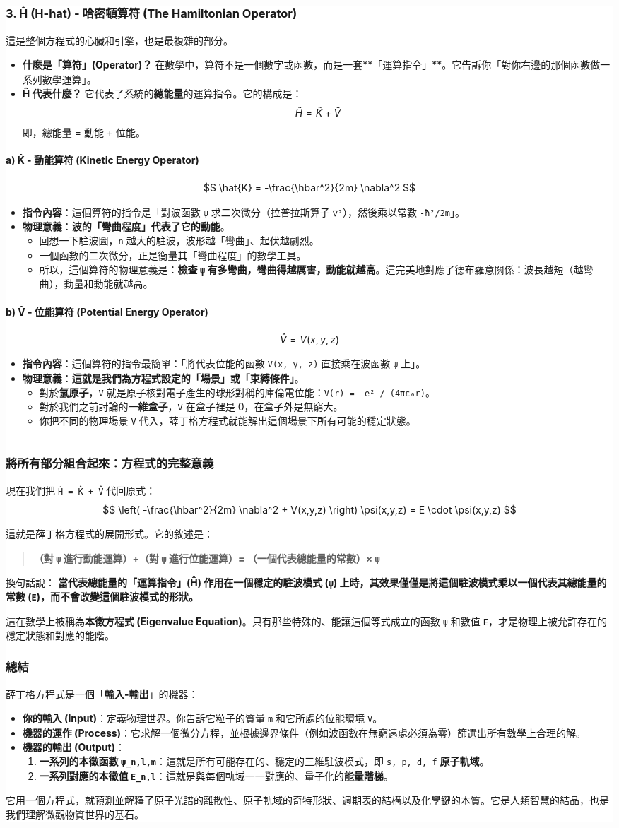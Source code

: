 ### 3. Ĥ (H-hat) - 哈密頓算符 (The Hamiltonian Operator)

這是整個方程式的心臟和引擎，也是最複雜的部分。

*   **什麼是「算符」(Operator)？** 在數學中，算符不是一個數字或函數，而是一套**「運算指令」**。它告訴你「對你右邊的那個函數做一系列數學運算」。
*   **Ĥ 代表什麼？** 它代表了系統的**總能量**的運算指令。它的構成是：
    $$ \hat{H} = \hat{K} + \hat{V} $$
    即，總能量 = 動能 + 位能。

#### a) K̂ - 動能算符 (Kinetic Energy Operator)

$$ \hat{K} = -\frac{\hbar^2}{2m} \nabla^2 $$

*   **指令內容**：這個算符的指令是「對波函數 `ψ` 求二次微分（拉普拉斯算子 `∇²`），然後乘以常數 `-ħ²/2m`」。
*   **物理意義**：**波的「彎曲程度」代表了它的動能**。
    *   回想一下駐波圖，`n` 越大的駐波，波形越「彎曲」、起伏越劇烈。
    *   一個函數的二次微分，正是衡量其「彎曲程度」的數學工具。
    *   所以，這個算符的物理意義是：**檢查 `ψ` 有多彎曲，彎曲得越厲害，動能就越高**。這完美地對應了德布羅意關係：波長越短（越彎曲），動量和動能就越高。

#### b) V̂ - 位能算符 (Potential Energy Operator)

$$ \hat{V} = V(x, y, z) $$

*   **指令內容**：這個算符的指令最簡單：「將代表位能的函數 `V(x, y, z)` 直接乘在波函數 `ψ` 上」。
*   **物理意義**：**這就是我們為方程式設定的「場景」或「束縛條件」**。
    *   對於**氫原子**，`V` 就是原子核對電子產生的球形對稱的庫倫電位能：`V(r) = -e² / (4πε₀r)`。
    *   對於我們之前討論的**一維盒子**，`V` 在盒子裡是 0，在盒子外是無窮大。
    *   你把不同的物理場景 `V` 代入，薛丁格方程式就能解出這個場景下所有可能的穩定狀態。

---

### 將所有部分組合起來：方程式的完整意義

現在我們把 `Ĥ = K̂ + V̂` 代回原式：
$$ \left( -\frac{\hbar^2}{2m} \nabla^2 + V(x,y,z) \right) \psi(x,y,z) = E \cdot \psi(x,y,z) $$

這就是薛丁格方程式的展開形式。它的敘述是：

> **（對 `ψ` 進行動能運算）+（對 `ψ` 進行位能運算）= （一個代表總能量的常數）× `ψ`**

換句話說：
**當代表總能量的「運算指令」(Ĥ) 作用在一個穩定的駐波模式 (`ψ`) 上時，其效果僅僅是將這個駐波模式乘以一個代表其總能量的常數 (`E`)，而不會改變這個駐波模式的形狀。**

這在數學上被稱為**本徵方程式 (Eigenvalue Equation)**。只有那些特殊的、能讓這個等式成立的函數 `ψ` 和數值 `E`，才是物理上被允許存在的穩定狀態和對應的能階。

### 總結

薛丁格方程式是一個「**輸入-輸出**」的機器：

*   **你的輸入 (Input)**：定義物理世界。你告訴它粒子的質量 `m` 和它所處的位能環境 `V`。
*   **機器的運作 (Process)**：它求解一個微分方程，並根據邊界條件（例如波函數在無窮遠處必須為零）篩選出所有數學上合理的解。
*   **機器的輸出 (Output)**：
    1.  **一系列的本徵函數 `ψ_n,l,m`**：這就是所有可能存在的、穩定的三維駐波模式，即 `s, p, d, f` **原子軌域**。
    2.  **一系列對應的本徵值 `E_n,l`**：這就是與每個軌域一一對應的、量子化的**能量階梯**。

它用一個方程式，就預測並解釋了原子光譜的離散性、原子軌域的奇特形狀、週期表的結構以及化學鍵的本質。它是人類智慧的結晶，也是我們理解微觀物質世界的基石。

